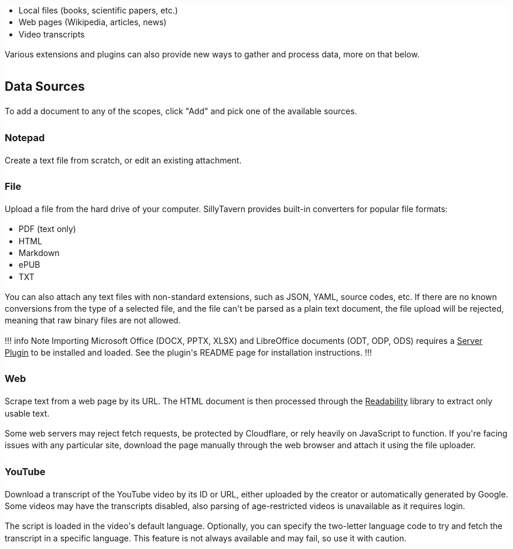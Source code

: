 - Local files (books, scientific papers, etc.)
- Web pages (Wikipedia, articles, news)
- Video transcripts

Various extensions and plugins can also provide new ways to gather and process data, more on that below.

## Data Sources

To add a document to any of the scopes, click "Add" and pick one of the available sources.

### Notepad

Create a text file from scratch, or edit an existing attachment.

### File

Upload a file from the hard drive of your computer. SillyTavern provides built-in converters for popular file formats:

- PDF (text only)
- HTML
- Markdown
- ePUB
- TXT

You can also attach any text files with non-standard extensions, such as JSON, YAML, source codes, etc. If there are no known conversions from the type of a selected file, and the file can't be parsed as a plain text document, the file upload will be rejected, meaning that raw binary files are not allowed.

!!! info Note
Importing Microsoft Office (DOCX, PPTX, XLSX) and LibreOffice documents (ODT, ODP, ODS) requires a [Server Plugin](https://github.com/SillyTavern/SillyTavern-Office-Parser) to be installed and loaded. See the plugin's README page for installation instructions.
!!!

### Web

Scrape text from a web page by its URL. The HTML document is then processed through the [Readability](https://github.com/mozilla/readability) library to extract only usable text.

Some web servers may reject fetch requests, be protected by Cloudflare, or rely heavily on JavaScript to function. If you're facing issues with any particular site, download the page manually through the web browser and attach it using the file uploader.

### YouTube

Download a transcript of the YouTube video by its ID or URL, either uploaded by the creator or automatically generated by Google. Some videos may have the transcripts disabled, also parsing of age-restricted videos is unavailable as it requires login.

The script is loaded in the video's default language. Optionally, you can specify the two-letter language code to try and fetch the transcript in a specific language. This feature is not always available and may fail, so use it with caution.
